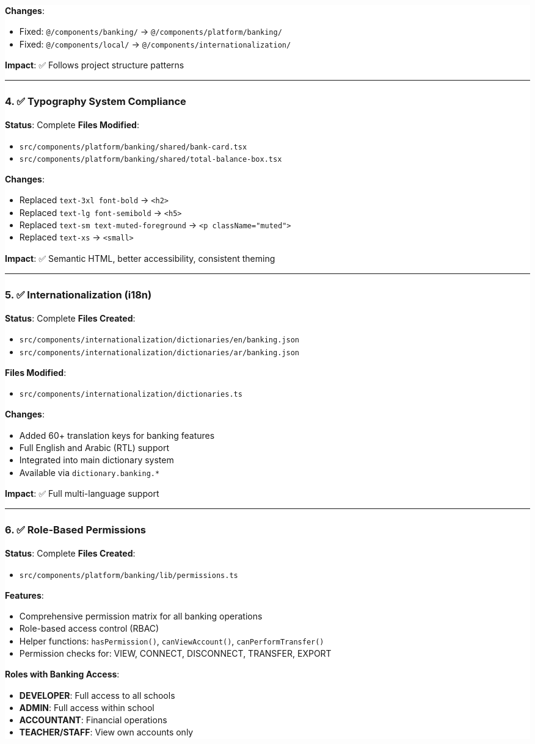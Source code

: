 **Changes**:
- Fixed: `@/components/banking/` → `@/components/platform/banking/`
- Fixed: `@/components/local/` → `@/components/internationalization/`

**Impact**: ✅ Follows project structure patterns

---

### 4. ✅ Typography System Compliance
**Status**: Complete
**Files Modified**:
- `src/components/platform/banking/shared/bank-card.tsx`
- `src/components/platform/banking/shared/total-balance-box.tsx`

**Changes**:
- Replaced `text-3xl font-bold` → `<h2>`
- Replaced `text-lg font-semibold` → `<h5>`
- Replaced `text-sm text-muted-foreground` → `<p className="muted">`
- Replaced `text-xs` → `<small>`

**Impact**: ✅ Semantic HTML, better accessibility, consistent theming

---

### 5. ✅ Internationalization (i18n)
**Status**: Complete
**Files Created**:
- `src/components/internationalization/dictionaries/en/banking.json`
- `src/components/internationalization/dictionaries/ar/banking.json`

**Files Modified**:
- `src/components/internationalization/dictionaries.ts`

**Changes**:
- Added 60+ translation keys for banking features
- Full English and Arabic (RTL) support
- Integrated into main dictionary system
- Available via `dictionary.banking.*`

**Impact**: ✅ Full multi-language support

---

### 6. ✅ Role-Based Permissions
**Status**: Complete
**Files Created**:
- `src/components/platform/banking/lib/permissions.ts`

**Features**:
- Comprehensive permission matrix for all banking operations
- Role-based access control (RBAC)
- Helper functions: `hasPermission()`, `canViewAccount()`, `canPerformTransfer()`
- Permission checks for: VIEW, CONNECT, DISCONNECT, TRANSFER, EXPORT

**Roles with Banking Access**:
- **DEVELOPER**: Full access to all schools
- **ADMIN**: Full access within school
- **ACCOUNTANT**: Financial operations
- **TEACHER/STAFF**: View own accounts only
